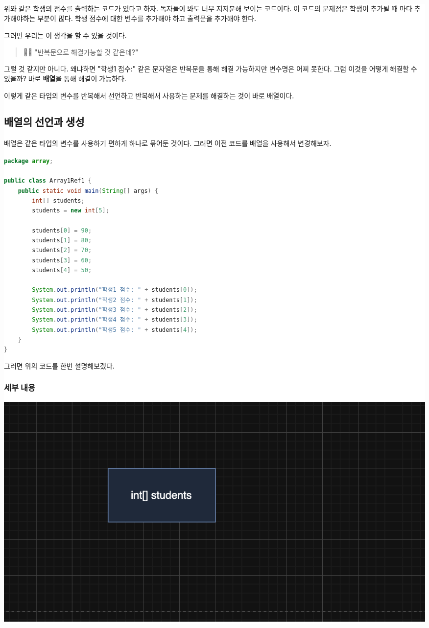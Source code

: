 위와 같은 학생의 점수를 출력하는 코드가 있다고 하자. 독자들이 봐도 너무 지저분해 보이는 코드이다. 이 코드의 문제점은 학생이 추가될 때 마다 추가해야하는 부분이 많다. 학생 점수에 대한 변수를 추가해야 하고 출력문을 추가해야 한다.

그러면 우리는 이 생각을 할 수 있을 것이다.

> 🙋🏻 "반복문으로 해결가능할 것 같은데?"

그럴 것 같지만 아니다. 왜냐하면 "학생1 점수:" 같은 문자열은 반복문을 통해 해결 가능하지만 변수명은 어찌 못한다. 그럼 이것을 어떻게 해결할 수 있을까? 바로 **배열**을 통해 해결이 가능하다.

이렇게 같은 타입의 변수를 반복해서 선언하고 반복해서 사용하는 문제를 해결하는 것이 바로 배열이다.

## 배열의 선언과 생성

배열은 같은 타입의 변수를 사용하기 편하게 하나로 묶어둔 것이다. 그러면 이전 코드를 배열을 사용해서 변경해보자.

``` java
package array;

public class Array1Ref1 {
    public static void main(String[] args) {
        int[] students;
        students = new int[5];

        students[0] = 90;
        students[1] = 80;
        students[2] = 70;
        students[3] = 60;
        students[4] = 50;

        System.out.println("학생1 점수: " + students[0]);
        System.out.println("학생2 점수: " + students[1]);
        System.out.println("학생3 점수: " + students[2]);
        System.out.println("학생4 점수: " + students[3]);
        System.out.println("학생5 점수: " + students[4]);
    }
}
```

그러면 위의 코드를 한번 설명해보겠다.

### 세부 내용

![image1](./assets/01.png)